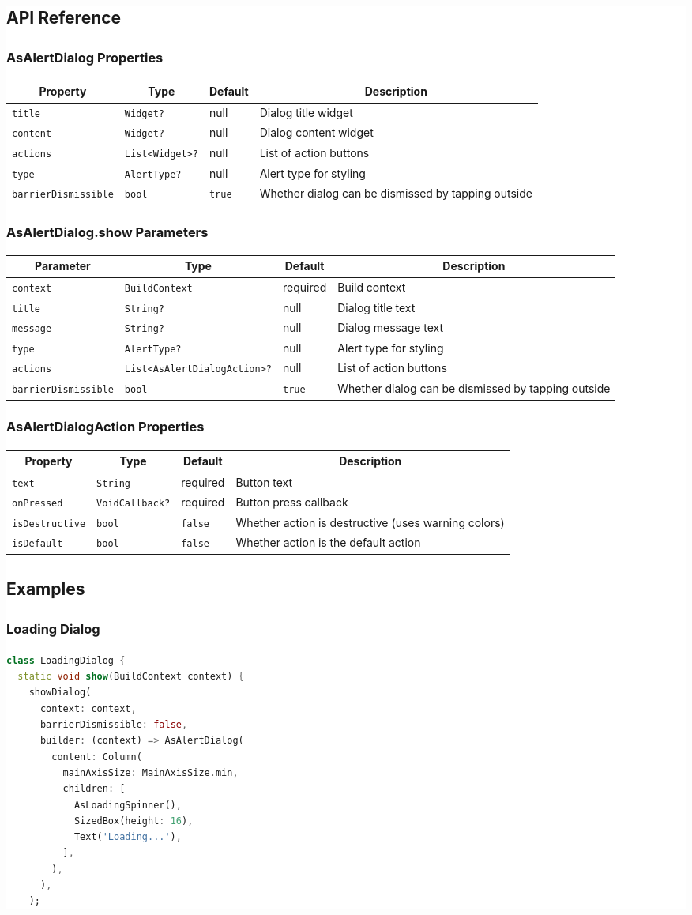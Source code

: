 ## API Reference

### AsAlertDialog Properties

| Property | Type | Default | Description |
|----------|------|---------|-------------|
| `title` | `Widget?` | null | Dialog title widget |
| `content` | `Widget?` | null | Dialog content widget |
| `actions` | `List<Widget>?` | null | List of action buttons |
| `type` | `AlertType?` | null | Alert type for styling |
| `barrierDismissible` | `bool` | `true` | Whether dialog can be dismissed by tapping outside |

### AsAlertDialog.show Parameters

| Parameter | Type | Default | Description |
|----------|------|---------|-------------|
| `context` | `BuildContext` | required | Build context |
| `title` | `String?` | null | Dialog title text |
| `message` | `String?` | null | Dialog message text |
| `type` | `AlertType?` | null | Alert type for styling |
| `actions` | `List<AsAlertDialogAction>?` | null | List of action buttons |
| `barrierDismissible` | `bool` | `true` | Whether dialog can be dismissed by tapping outside |

### AsAlertDialogAction Properties

| Property | Type | Default | Description |
|----------|------|---------|-------------|
| `text` | `String` | required | Button text |
| `onPressed` | `VoidCallback?` | required | Button press callback |
| `isDestructive` | `bool` | `false` | Whether action is destructive (uses warning colors) |
| `isDefault` | `bool` | `false` | Whether action is the default action |

## Examples

### Loading Dialog
```dart
class LoadingDialog {
  static void show(BuildContext context) {
    showDialog(
      context: context,
      barrierDismissible: false,
      builder: (context) => AsAlertDialog(
        content: Column(
          mainAxisSize: MainAxisSize.min,
          children: [
            AsLoadingSpinner(),
            SizedBox(height: 16),
            Text('Loading...'),
          ],
        ),
      ),
    );
```